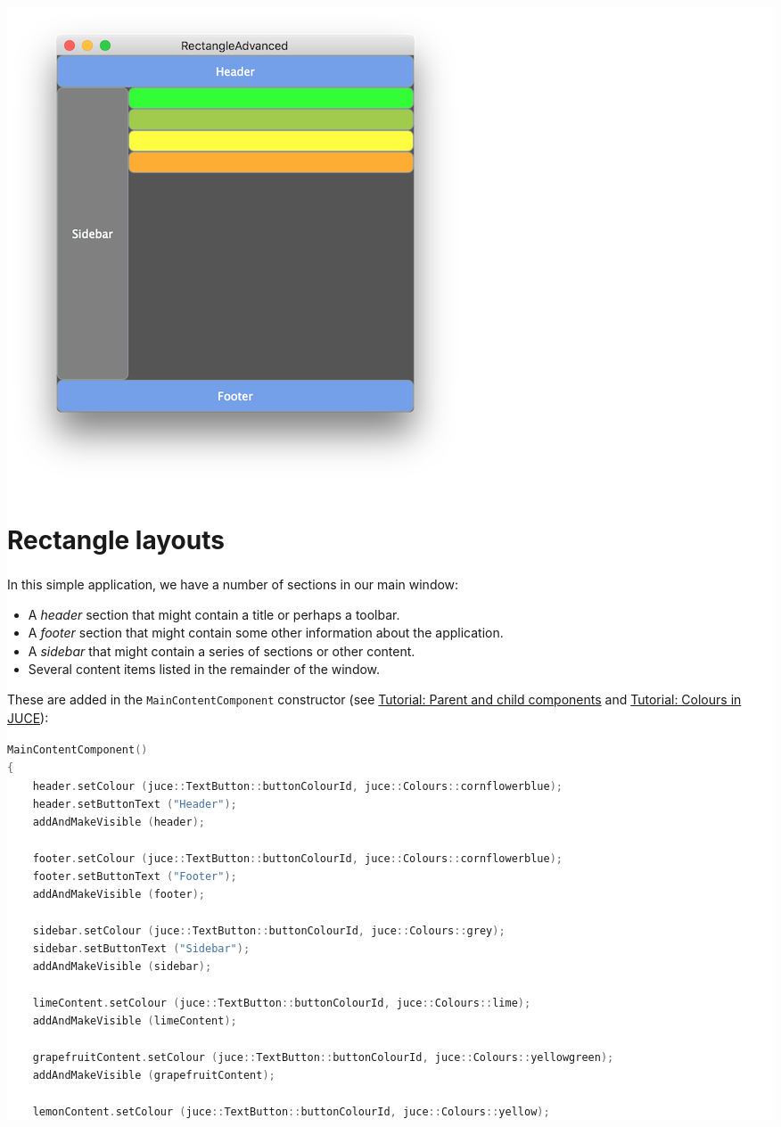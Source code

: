 ![](/_images/tutorial_rectangle_advanced_screenshot1.png "Simple application layout")

# Rectangle layouts

In this simple application, we have a number of sections in our main window:

- A _header_ section that might contain a title or perhaps a toolbar.
- A _footer_ section that might contain some other information about the application.
- A _sidebar_ that might contain a series of sections or other content.
- Several content items listed in the remainder of the window.

These are added in the `MainContentComponent` constructor (see [Tutorial: Parent and child components](/tutorials/tutorial_component_parents_children/) and [Tutorial: Colours in JUCE](/tutorials/tutorial_colours/)):

```cpp
MainContentComponent()
{
    header.setColour (juce::TextButton::buttonColourId, juce::Colours::cornflowerblue);
    header.setButtonText ("Header");
    addAndMakeVisible (header);

    footer.setColour (juce::TextButton::buttonColourId, juce::Colours::cornflowerblue);
    footer.setButtonText ("Footer");
    addAndMakeVisible (footer);

    sidebar.setColour (juce::TextButton::buttonColourId, juce::Colours::grey);
    sidebar.setButtonText ("Sidebar");
    addAndMakeVisible (sidebar);

    limeContent.setColour (juce::TextButton::buttonColourId, juce::Colours::lime);
    addAndMakeVisible (limeContent);

    grapefruitContent.setColour (juce::TextButton::buttonColourId, juce::Colours::yellowgreen);
    addAndMakeVisible (grapefruitContent);

    lemonContent.setColour (juce::TextButton::buttonColourId, juce::Colours::yellow);
```